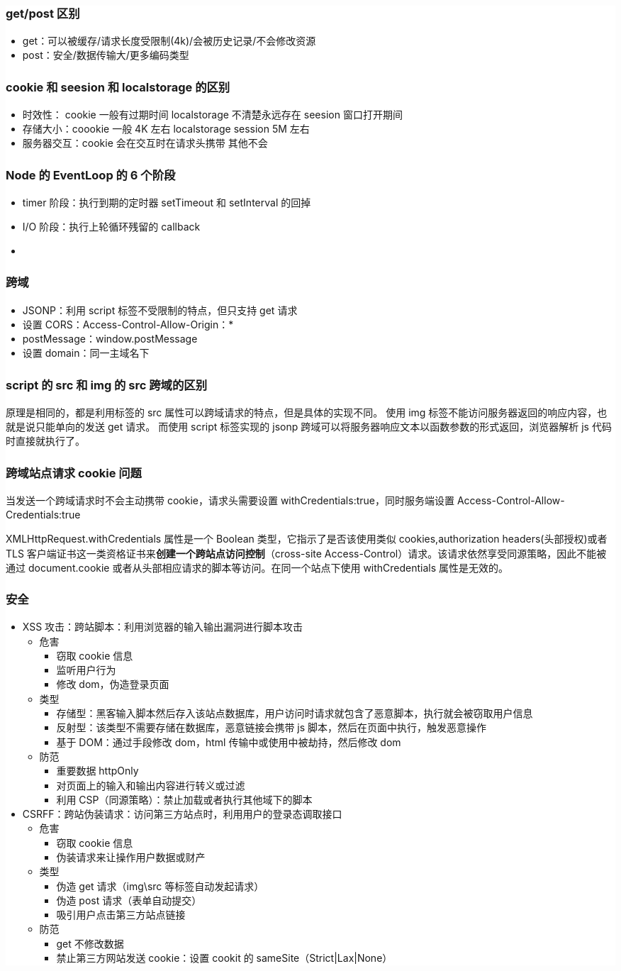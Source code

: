 ### get/post 区别

-   get：可以被缓存/请求长度受限制(4k)/会被历史记录/不会修改资源
-   post：安全/数据传输大/更多编码类型

### cookie 和 seesion 和 localstorage 的区别

-   时效性： cookie 一般有过期时间 localstorage 不清楚永远存在 seesion 窗口打开期间
-   存储大小：coookie 一般 4K 左右 localstorage session 5M 左右
-   服务器交互：cookie 会在交互时在请求头携带 其他不会

### Node 的 EventLoop 的 6 个阶段

-   timer 阶段：执行到期的定时器 setTimeout 和 setInterval 的回掉
-   I/O 阶段：执行上轮循环残留的 callback

-

### 跨域

-   JSONP：利用 script 标签不受限制的特点，但只支持 get 请求
-   设置 CORS：Access-Control-Allow-Origin：\*
-   postMessage：window.postMessage
-   设置 domain：同一主域名下

### script 的 src 和 img 的 src 跨域的区别

原理是相同的，都是利用标签的 src 属性可以跨域请求的特点，但是具体的实现不同。
使用 img 标签不能访问服务器返回的响应内容，也就是说只能单向的发送 get 请求。
而使用 script 标签实现的 jsonp 跨域可以将服务器响应文本以函数参数的形式返回，浏览器解析 js 代码时直接就执行了。

### 跨域站点请求 cookie 问题

当发送一个跨域请求时不会主动携带 cookie，请求头需要设置 withCredentials:true，同时服务端设置 Access-Control-Allow-Credentials:true

XMLHttpRequest.withCredentials 属性是一个 Boolean 类型，它指示了是否该使用类似 cookies,authorization headers(头部授权)或者 TLS 客户端证书这一类资格证书来**创建一个跨站点访问控制**（cross-site Access-Control）请求。该请求依然享受同源策略，因此不能被通过 document.cookie 或者从头部相应请求的脚本等访问。在同一个站点下使用 withCredentials 属性是无效的。

### 安全

-   XSS 攻击：跨站脚本：利用浏览器的输入输出漏洞进行脚本攻击
    -   危害
        -   窃取 cookie 信息
        -   监听用户行为
        -   修改 dom，伪造登录页面
    -   类型
        -   存储型：黑客输入脚本然后存入该站点数据库，用户访问时请求就包含了恶意脚本，执行就会被窃取用户信息
        -   反射型：该类型不需要存储在数据库，恶意链接会携带 js 脚本，然后在页面中执行，触发恶意操作
        -   基于 DOM：通过手段修改 dom，html 传输中或使用中被劫持，然后修改 dom
    -   防范
        -   重要数据 httpOnly
        -   对页面上的输入和输出内容进行转义或过滤
        -   利用 CSP（同源策略）：禁止加载或者执行其他域下的脚本
-   CSRFF：跨站伪装请求：访问第三方站点时，利用用户的登录态调取接口
    -   危害
        -   窃取 cookie 信息
        -   伪装请求来让操作用户数据或财产
    -   类型
        -   伪造 get 请求（img\src 等标签自动发起请求）
        -   伪造 post 请求（表单自动提交）
        -   吸引用户点击第三方站点链接
    -   防范
        -   get 不修改数据
        -   禁止第三方网站发送 cookie：设置 cookit 的 sameSite（Strict|Lax|None）